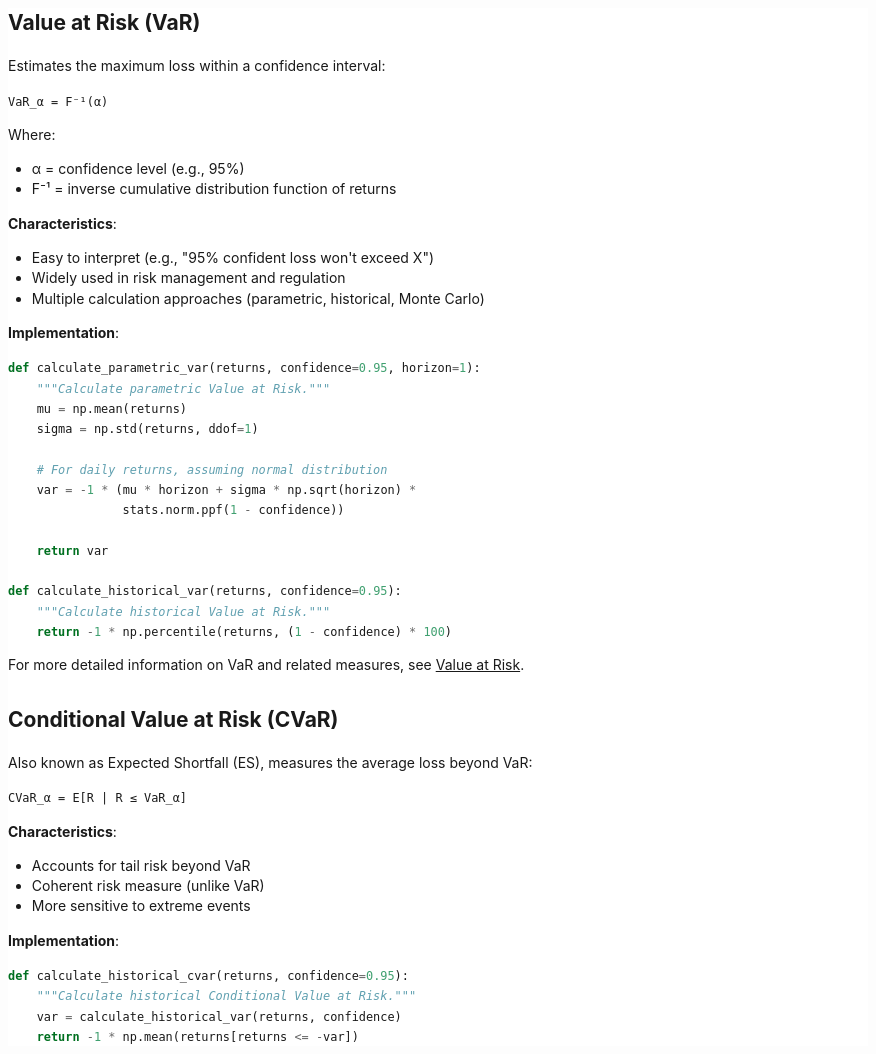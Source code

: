 ## Value at Risk (VaR)

Estimates the maximum loss within a confidence interval:

```
VaR_α = F⁻¹(α)
```

Where:
* α = confidence level (e.g., 95%)
* F⁻¹ = inverse cumulative distribution function of returns

**Characteristics**:
* Easy to interpret (e.g., "95% confident loss won't exceed X")
* Widely used in risk management and regulation
* Multiple calculation approaches (parametric, historical, Monte Carlo)

**Implementation**:
```python
def calculate_parametric_var(returns, confidence=0.95, horizon=1):
    """Calculate parametric Value at Risk."""
    mu = np.mean(returns)
    sigma = np.std(returns, ddof=1)
    
    # For daily returns, assuming normal distribution
    var = -1 * (mu * horizon + sigma * np.sqrt(horizon) * 
                stats.norm.ppf(1 - confidence))
    
    return var

def calculate_historical_var(returns, confidence=0.95):
    """Calculate historical Value at Risk."""
    return -1 * np.percentile(returns, (1 - confidence) * 100)
```

For more detailed information on VaR and related measures, see [Value at Risk](./tail-risk/value-at-risk.md).

## Conditional Value at Risk (CVaR)

Also known as Expected Shortfall (ES), measures the average loss beyond VaR:

```
CVaR_α = E[R | R ≤ VaR_α]
```

**Characteristics**:
* Accounts for tail risk beyond VaR
* Coherent risk measure (unlike VaR)
* More sensitive to extreme events

**Implementation**:
```python
def calculate_historical_cvar(returns, confidence=0.95):
    """Calculate historical Conditional Value at Risk."""
    var = calculate_historical_var(returns, confidence)
    return -1 * np.mean(returns[returns <= -var])
```

